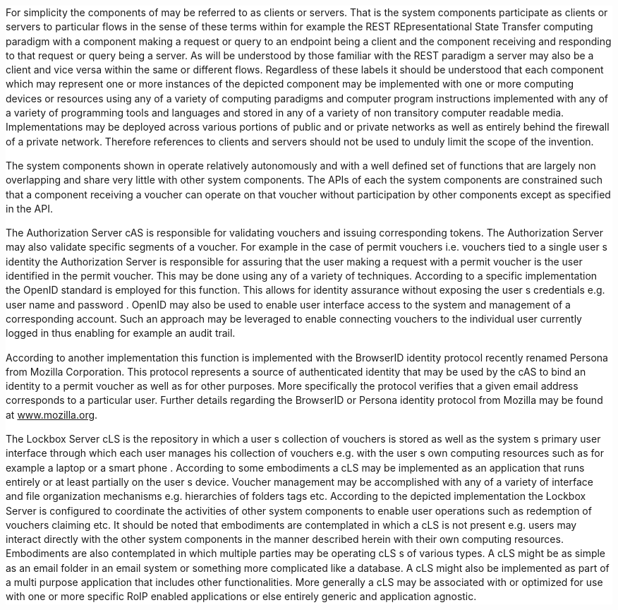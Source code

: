 For simplicity the components of may be referred to as clients or servers. That is the system components participate as clients or servers to particular flows in the sense of these terms within for example the REST REpresentational State Transfer computing paradigm with a component making a request or query to an endpoint being a client and the component receiving and responding to that request or query being a server. As will be understood by those familiar with the REST paradigm a server may also be a client and vice versa within the same or different flows. Regardless of these labels it should be understood that each component which may represent one or more instances of the depicted component may be implemented with one or more computing devices or resources using any of a variety of computing paradigms and computer program instructions implemented with any of a variety of programming tools and languages and stored in any of a variety of non transitory computer readable media. Implementations may be deployed across various portions of public and or private networks as well as entirely behind the firewall of a private network. Therefore references to clients and servers should not be used to unduly limit the scope of the invention.

The system components shown in operate relatively autonomously and with a well defined set of functions that are largely non overlapping and share very little with other system components. The APIs of each the system components are constrained such that a component receiving a voucher can operate on that voucher without participation by other components except as specified in the API.

The Authorization Server cAS is responsible for validating vouchers and issuing corresponding tokens. The Authorization Server may also validate specific segments of a voucher. For example in the case of permit vouchers i.e. vouchers tied to a single user s identity the Authorization Server is responsible for assuring that the user making a request with a permit voucher is the user identified in the permit voucher. This may be done using any of a variety of techniques. According to a specific implementation the OpenID standard is employed for this function. This allows for identity assurance without exposing the user s credentials e.g. user name and password . OpenID may also be used to enable user interface access to the system and management of a corresponding account. Such an approach may be leveraged to enable connecting vouchers to the individual user currently logged in thus enabling for example an audit trail.

According to another implementation this function is implemented with the BrowserID identity protocol recently renamed Persona from Mozilla Corporation. This protocol represents a source of authenticated identity that may be used by the cAS to bind an identity to a permit voucher as well as for other purposes. More specifically the protocol verifies that a given email address corresponds to a particular user. Further details regarding the BrowserID or Persona identity protocol from Mozilla may be found at www.mozilla.org.

The Lockbox Server cLS is the repository in which a user s collection of vouchers is stored as well as the system s primary user interface through which each user manages his collection of vouchers e.g. with the user s own computing resources such as for example a laptop or a smart phone . According to some embodiments a cLS may be implemented as an application that runs entirely or at least partially on the user s device. Voucher management may be accomplished with any of a variety of interface and file organization mechanisms e.g. hierarchies of folders tags etc. According to the depicted implementation the Lockbox Server is configured to coordinate the activities of other system components to enable user operations such as redemption of vouchers claiming etc. It should be noted that embodiments are contemplated in which a cLS is not present e.g. users may interact directly with the other system components in the manner described herein with their own computing resources. Embodiments are also contemplated in which multiple parties may be operating cLS s of various types. A cLS might be as simple as an email folder in an email system or something more complicated like a database. A cLS might also be implemented as part of a multi purpose application that includes other functionalities. More generally a cLS may be associated with or optimized for use with one or more specific RoIP enabled applications or else entirely generic and application agnostic.
